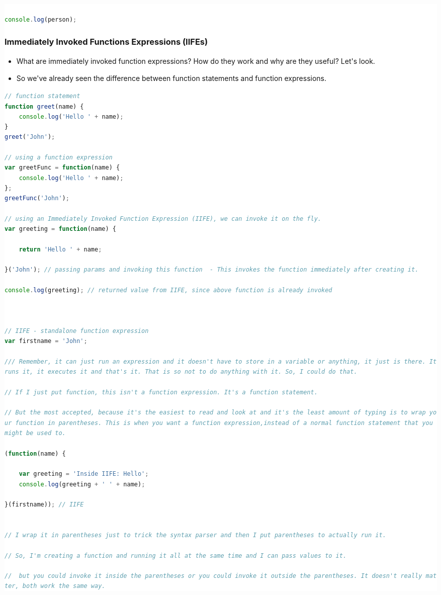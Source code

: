 ```js

console.log(person);
```

### Immediately Invoked Functions Expressions (IIFEs)

* What are immediately invoked function expressions? How do they work and why are they useful? Let's look.

* So we've already seen the difference between function statements and function expressions.

```js
// function statement
function greet(name) {
    console.log('Hello ' + name);   
}
greet('John');

// using a function expression
var greetFunc = function(name) {
    console.log('Hello ' + name);
};
greetFunc('John');

// using an Immediately Invoked Function Expression (IIFE), we can invoke it on the fly.
var greeting = function(name) {
    
    return 'Hello ' + name;
    
}('John'); // passing params and invoking this function  - This invokes the function immediately after creating it.

console.log(greeting); // returned value from IIFE, since above function is already invoked 



// IIFE - standalone function expression
var firstname = 'John';
 
/// Remember, it can just run an expression and it doesn't have to store in a variable or anything, it just is there. It runs it, it executes it and that's it. That is so not to do anything with it. So, I could do that.

// If I just put function, this isn't a function expression. It's a function statement.

// But the most accepted, because it's the easiest to read and look at and it's the least amount of typing is to wrap your function in parentheses. This is when you want a function expression,instead of a normal function statement that you might be used to.

(function(name) {
    
    var greeting = 'Inside IIFE: Hello';
    console.log(greeting + ' ' + name);
    
}(firstname)); // IIFE


// I wrap it in parentheses just to trick the syntax parser and then I put parentheses to actually run it.

// So, I'm creating a function and running it all at the same time and I can pass values to it.

//  but you could invoke it inside the parentheses or you could invoke it outside the parentheses. It doesn't really matter, both work the same way.
```